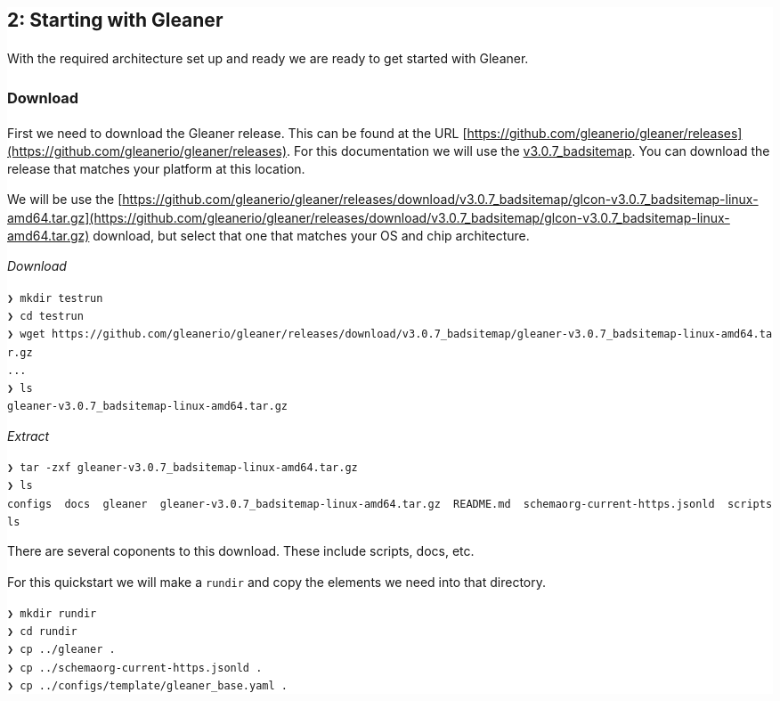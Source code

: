 
## 2: Starting with Gleaner
 
With the required architecture set up and ready we are ready to get started with 
Gleaner.

### Download

First we need to download the Gleaner release.  This can be found at
the URL [https://github.com/gleanerio/gleaner/releases](https://github.com/gleanerio/gleaner/releases).
For this documentation we will use the [v3.0.7_badsitemap](https://github.com/gleanerio/gleaner/releases/tag/v3.0.7_badsitemap).
You can download the release that matches your platform at this location.

We will be use the [https://github.com/gleanerio/gleaner/releases/download/v3.0.7_badsitemap/glcon-v3.0.7_badsitemap-linux-amd64.tar.gz](https://github.com/gleanerio/gleaner/releases/download/v3.0.7_badsitemap/glcon-v3.0.7_badsitemap-linux-amd64.tar.gz) 
download, but select that one that matches your OS and chip 
architecture.  

_Download_

```
❯ mkdir testrun
❯ cd testrun
❯ wget https://github.com/gleanerio/gleaner/releases/download/v3.0.7_badsitemap/gleaner-v3.0.7_badsitemap-linux-amd64.tar.gz
...
❯ ls
gleaner-v3.0.7_badsitemap-linux-amd64.tar.gz

```

_Extract_
```
❯ tar -zxf gleaner-v3.0.7_badsitemap-linux-amd64.tar.gz
❯ ls
configs  docs  gleaner  gleaner-v3.0.7_badsitemap-linux-amd64.tar.gz  README.md  schemaorg-current-https.jsonld  scriptsls

```

There are several coponents to this download.  These include 
scripts, docs, etc.  

For this quickstart we will make a ```rundir``` and copy the elements we
need into that directory.

```
❯ mkdir rundir
❯ cd rundir
❯ cp ../gleaner .
❯ cp ../schemaorg-current-https.jsonld .
❯ cp ../configs/template/gleaner_base.yaml .
```
